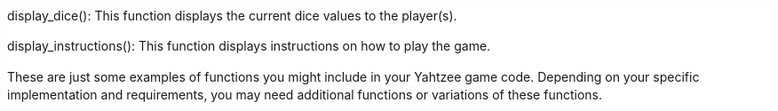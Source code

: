 display_dice(): This function displays the current dice values to the player(s).

display_instructions(): This function displays instructions on how to play the game.

These are just some examples of functions you might include in your Yahtzee game code. Depending on your specific implementation and requirements, you may need additional functions or variations of these functions.




